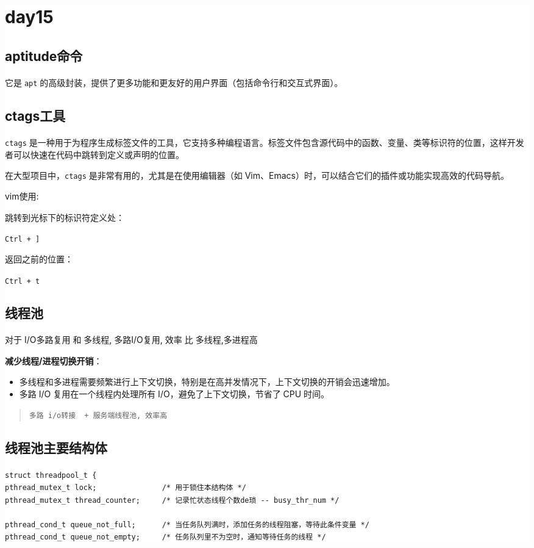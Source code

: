 

# day15

## aptitude命令

它是 `apt` 的高级封装，提供了更多功能和更友好的用户界面（包括命令行和交互式界面）。



## ctags工具

`ctags` 是一种用于为程序生成标签文件的工具，它支持多种编程语言。标签文件包含源代码中的函数、变量、类等标识符的位置，这样开发者可以快速在代码中跳转到定义或声明的位置。

在大型项目中，`ctags` 是非常有用的，尤其是在使用编辑器（如 Vim、Emacs）时，可以结合它们的插件或功能实现高效的代码导航。



vim使用: 

跳转到光标下的标识符定义处：

```
Ctrl + ]
```

返回之前的位置：

```
Ctrl + t
```





## 线程池

对于 I/O多路复用 和  多线程,  多路I/O复用, 效率 比 多线程,多进程高

**减少线程/进程切换开销**：

- 多线程和多进程需要频繁进行上下文切换，特别是在高并发情况下，上下文切换的开销会迅速增加。
- 多路 I/O 复用在一个线程内处理所有 I/O，避免了上下文切换，节省了 CPU 时间。



> ```c++
> 多路 i/o转接  + 服务端线程池, 效率高
> ```

 

## 线程池主要结构体

    struct threadpool_t {
    pthread_mutex_t lock;               /* 用于锁住本结构体 */    
    pthread_mutex_t thread_counter;     /* 记录忙状态线程个数de琐 -- busy_thr_num */
    
    pthread_cond_t queue_not_full;      /* 当任务队列满时，添加任务的线程阻塞，等待此条件变量 */
    pthread_cond_t queue_not_empty;     /* 任务队列里不为空时，通知等待任务的线程 */
    